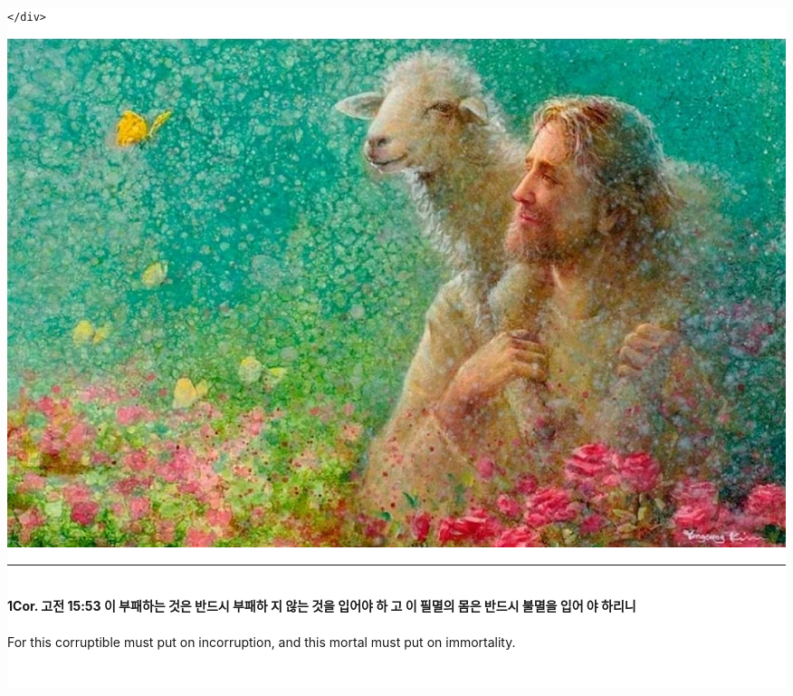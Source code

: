     </div>         
  </div>
  <div class="image-container">
    <img src='../../pictures/picture_37.jpg'>
  </div>
</div>

---

<div class="columns">
  <div class="scriptures">
    <br>
    <div class="scripture">
      <b>1Cor. 고전 15:53 이 부패하는 것은 반드시 부패하 지 않는 것을 입어야 하 고 이 필멸의 몸은 반드시 불멸을 입어 야 하리니 
      </b>
    </div>
    <br>
    <div class="scripture">For this corruptible must put on incorruption, and this mortal must put on immortality. 
    </div>
    <br>
    <div class="scripture">
      <b>
      </b>
    </div>
    <br>
    <div class="scripture">
    </div>         
  </div>
  <div class="image-container">